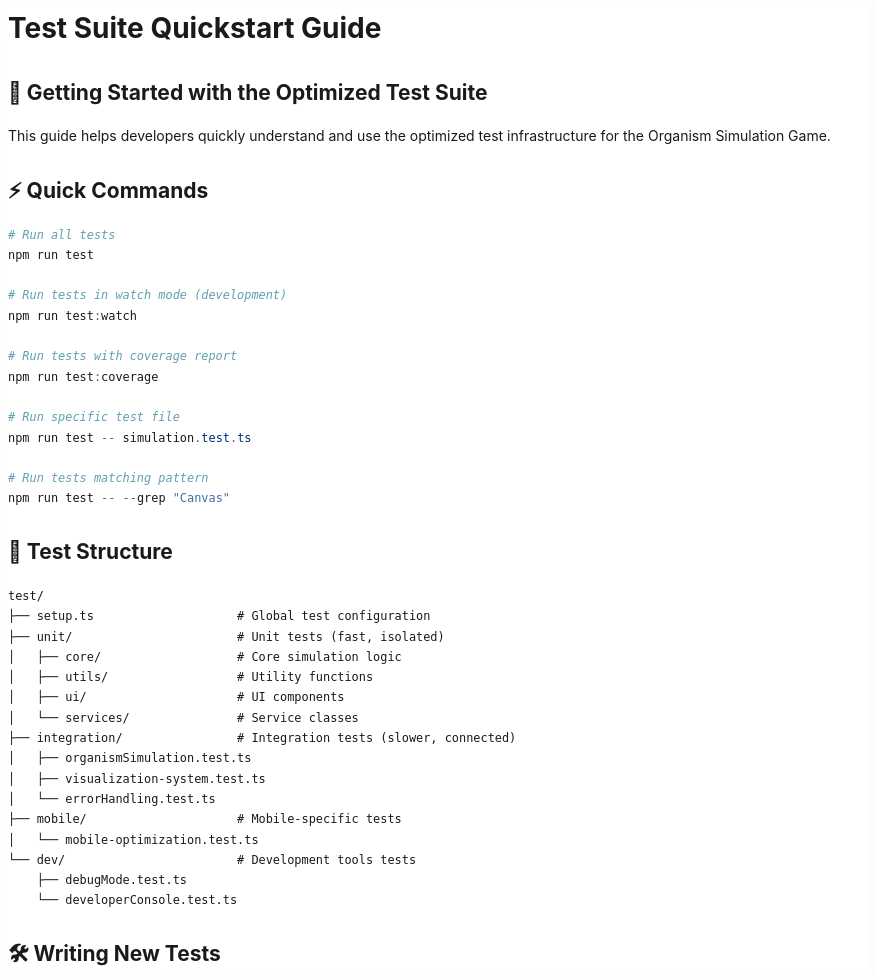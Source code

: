 # Test Suite Quickstart Guide

## 🚀 Getting Started with the Optimized Test Suite

This guide helps developers quickly understand and use the optimized test infrastructure for the Organism Simulation Game.

## ⚡ Quick Commands

```powershell
# Run all tests
npm run test

# Run tests in watch mode (development)
npm run test:watch

# Run tests with coverage report
npm run test:coverage

# Run specific test file
npm run test -- simulation.test.ts

# Run tests matching pattern
npm run test -- --grep "Canvas"
```

## 📁 Test Structure

```
test/
├── setup.ts                    # Global test configuration
├── unit/                       # Unit tests (fast, isolated)
│   ├── core/                   # Core simulation logic
│   ├── utils/                  # Utility functions
│   ├── ui/                     # UI components
│   └── services/               # Service classes
├── integration/                # Integration tests (slower, connected)
│   ├── organismSimulation.test.ts
│   ├── visualization-system.test.ts
│   └── errorHandling.test.ts
├── mobile/                     # Mobile-specific tests
│   └── mobile-optimization.test.ts
└── dev/                        # Development tools tests
    ├── debugMode.test.ts
    └── developerConsole.test.ts
```

## 🛠️ Writing New Tests
